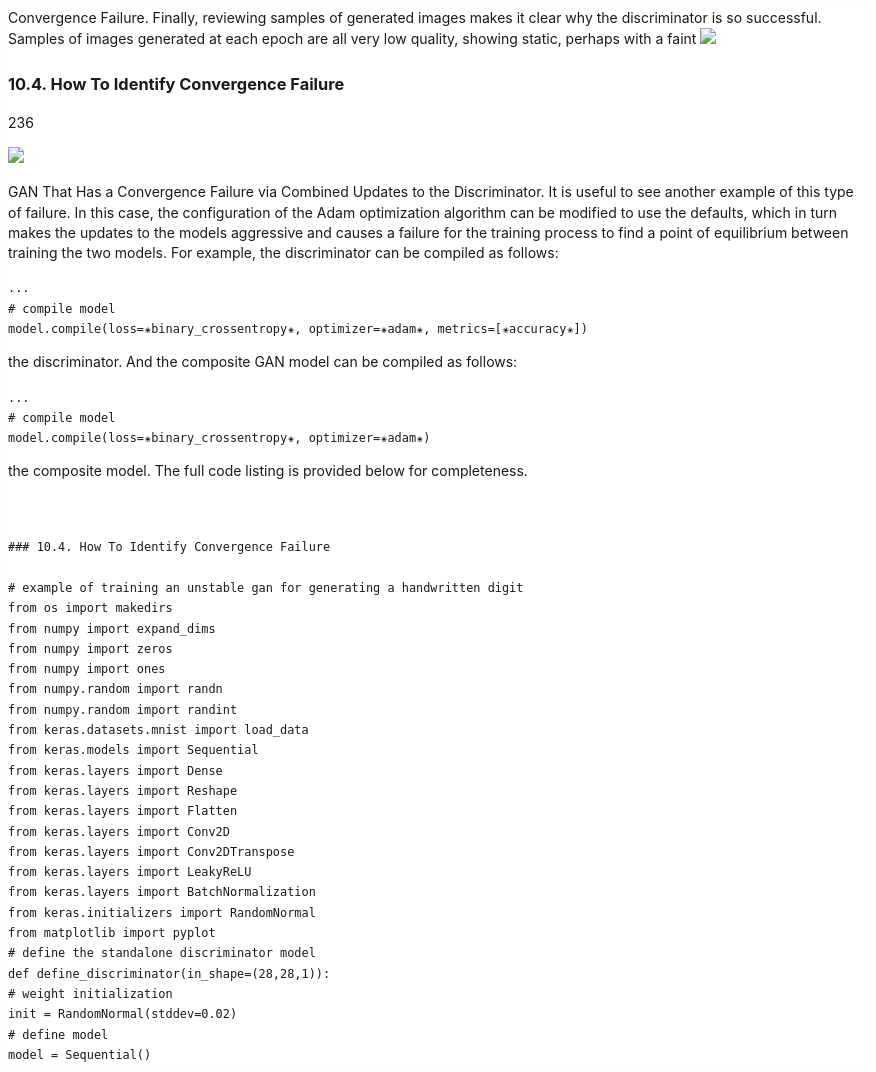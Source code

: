 Convergence Failure.
Finally, reviewing samples of generated images makes it clear why the discriminator is so
successful. Samples of images generated at each epoch are all very low quality, showing static,
perhaps with a faint ![](../images/-.jpg)


### 10.4. How To Identify Convergence Failure

236

![](../images/-.jpg)

GAN That Has a Convergence Failure via Combined Updates to the Discriminator.
It is useful to see another example of this type of failure. In this case, the configuration of
the Adam optimization algorithm can be modified to use the defaults, which in turn makes the
updates to the models aggressive and causes a failure for the training process to find a point of
equilibrium between training the two models. For example, the discriminator can be compiled
as follows:

```
...
# compile model
model.compile(loss=✬binary_crossentropy✬, optimizer=✬adam✬, metrics=[✬accuracy✬])

```

the discriminator.
And the composite GAN model can be compiled as follows:

```
...
# compile model
model.compile(loss=✬binary_crossentropy✬, optimizer=✬adam✬)

```

the composite model.
The full code listing is provided below for completeness.

```


### 10.4. How To Identify Convergence Failure

# example of training an unstable gan for generating a handwritten digit
from os import makedirs
from numpy import expand_dims
from numpy import zeros
from numpy import ones
from numpy.random import randn
from numpy.random import randint
from keras.datasets.mnist import load_data
from keras.models import Sequential
from keras.layers import Dense
from keras.layers import Reshape
from keras.layers import Flatten
from keras.layers import Conv2D
from keras.layers import Conv2DTranspose
from keras.layers import LeakyReLU
from keras.layers import BatchNormalization
from keras.initializers import RandomNormal
from matplotlib import pyplot
# define the standalone discriminator model
def define_discriminator(in_shape=(28,28,1)):
# weight initialization
init = RandomNormal(stddev=0.02)
# define model
model = Sequential()
```